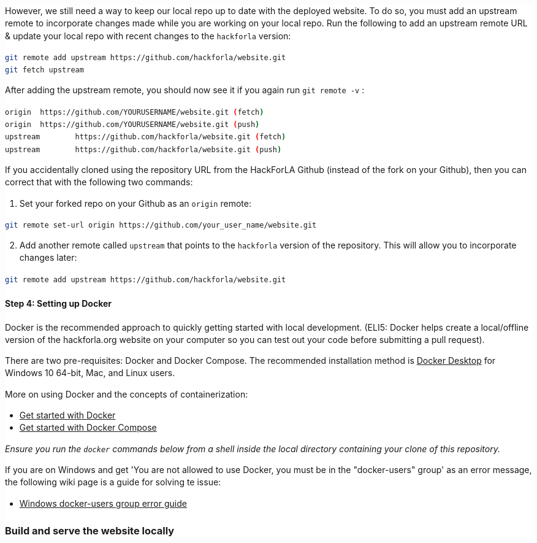 However, we still need a way to keep our local repo up to date with the deployed website. To do so, you must add an upstream remote to incorporate changes made while you are working on your local repo. Run the following to add an upstream remote URL & update your local repo with recent changes to the `hackforla` version:

```bash
git remote add upstream https://github.com/hackforla/website.git
git fetch upstream
```
After adding the upstream remote, you should now see it if you again run `git remote -v` :
```bash
origin  https://github.com/YOURUSERNAME/website.git (fetch)
origin  https://github.com/YOURUSERNAME/website.git (push)
upstream        https://github.com/hackforla/website.git (fetch)
upstream        https://github.com/hackforla/website.git (push)

```
If you accidentally cloned using the repository URL from the HackForLA Github (instead of the fork on your Github), then you can correct that with the following two commands: 

1) Set your forked repo on your Github as an `origin` remote:

```bash
git remote set-url origin https://github.com/your_user_name/website.git
```

2) Add another remote called `upstream` that points to the `hackforla` version of the repository. This will allow you to incorporate changes later:

```bash
git remote add upstream https://github.com/hackforla/website.git
```
#### Step 4: Setting up Docker

Docker is the recommended approach to quickly getting started with local development. (ELI5: Docker helps create a local/offline version of the hackforla.org website on your computer so you can test out your code before submitting a pull request).

There are two pre-requisites: Docker and Docker Compose.
The recommended installation method is [Docker Desktop](https://docs.docker.com/install/) for Windows 10 64-bit,
Mac, and Linux users.

More on using Docker and the concepts of containerization:

* [Get started with Docker](https://docs.docker.com/get-docker/)
* [Get started with Docker Compose](https://docs.docker.com/compose/gettingstarted/)

*Ensure you run the `docker` commands below from a shell inside the local directory containing your clone of this repository.*

If you are on Windows and get 'You are not allowed to use Docker, you must be in the "docker-users" group' as an error message, the following wiki page is a guide for solving te issue:
* [Windows docker-users group error guide](https://github.com/hackforla/website/wiki/Adding-local-user-accounts-to-the-docker-users-group-on-Windows-10)

### Build and serve the website locally
